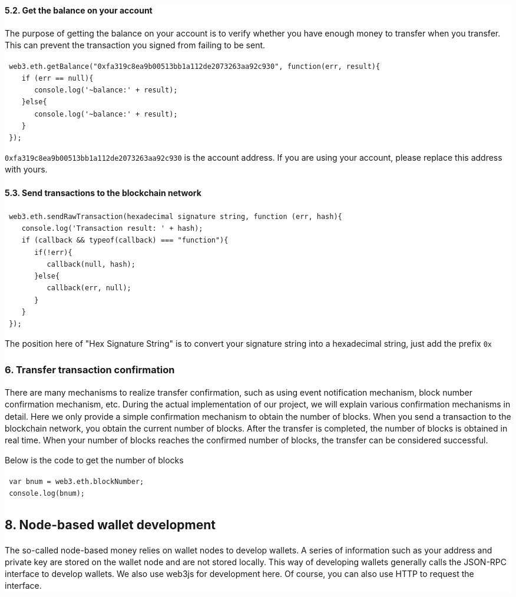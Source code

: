 #### 5.2. Get the balance on your account

The purpose of getting the balance on your account is to verify whether you have enough money to transfer when you transfer. This can prevent the transaction you signed from failing to be sent.

     web3.eth.getBalance("0xfa319c8ea9b00513bb1a112de2073263aa92c930", function(err, result){
        if (err == null){
           console.log('~balance:' + result);
        }else{
           console.log('~balance:' + result);
        }
     });

`0xfa319c8ea9b00513bb1a112de2073263aa92c930` is the account address. If you are using your account, please replace this address with yours.

#### 5.3. Send transactions to the blockchain network

     web3.eth.sendRawTransaction(hexadecimal signature string, function (err, hash){
        console.log('Transaction result: ' + hash);
        if (callback && typeof(callback) === "function"){
           if(!err){
              callback(null, hash);
           }else{
              callback(err, null);
           }
        }
     });

The position here of "Hex Signature String" is to convert your signature string into a hexadecimal string, just add the prefix `0x`

### 6. Transfer transaction confirmation

There are many mechanisms to realize transfer confirmation, such as using event notification mechanism, block number confirmation mechanism, etc. During the actual implementation of our project, we will explain various confirmation mechanisms in detail. Here we only provide a simple confirmation mechanism to obtain the number of blocks. When you send a transaction to the blockchain network, you obtain the current number of blocks. After the transfer is completed, the number of blocks is obtained in real time. When your number of blocks reaches the confirmed number of blocks, the transfer can be considered successful.

Below is the code to get the number of blocks

     var bnum = web3.eth.blockNumber;
     console.log(bnum);
    
## 8. Node-based wallet development

The so-called node-based money relies on wallet nodes to develop wallets. A series of information such as your address and private key are stored on the wallet node and are not stored locally. This way of developing wallets generally calls the JSON-RPC interface to develop wallets. We also use web3js for development here. Of course, you can also use HTTP to request the interface.

